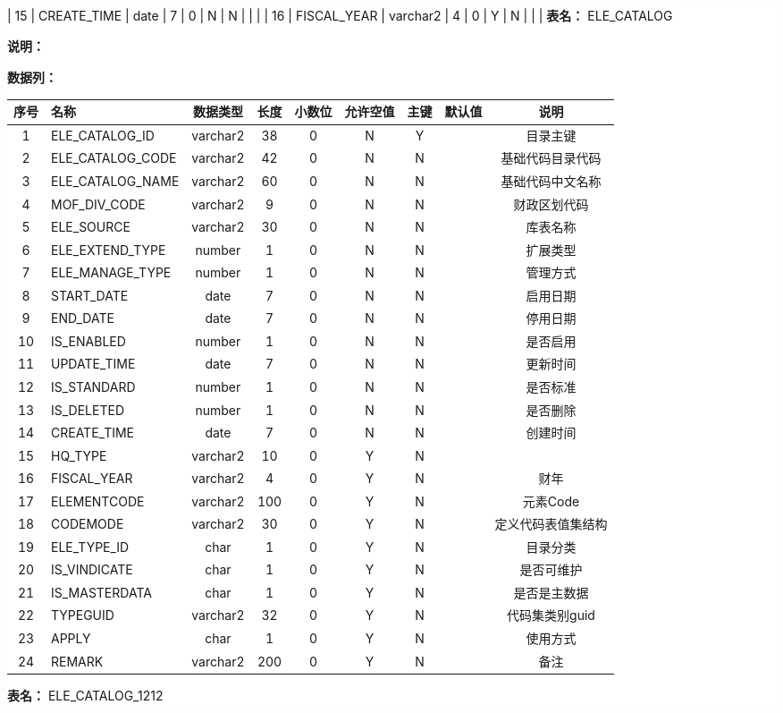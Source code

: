 |  15   | CREATE_TIME |   date   | 7 |   0    |    N     |  N   |       |   |
|  16   | FISCAL_YEAR |   varchar2   | 4 |   0    |    Y     |  N   |       |   |
**表名：** <a id="ELE_CATALOG">ELE_CATALOG</a>

**说明：** 

**数据列：**

| 序号 | 名称 | 数据类型 |  长度  | 小数位 | 允许空值 | 主键 | 默认值 | 说明 |
| :--: | :--- | :------: | :----: | :----: | :------: | :--: | :----: | :--: |
|  1   | ELE_CATALOG_ID |   varchar2   | 38 |   0    |    N     |  Y   |       | 目录主键  |
|  2   | ELE_CATALOG_CODE |   varchar2   | 42 |   0    |    N     |  N   |       | 基础代码目录代码  |
|  3   | ELE_CATALOG_NAME |   varchar2   | 60 |   0    |    N     |  N   |       | 基础代码中文名称  |
|  4   | MOF_DIV_CODE |   varchar2   | 9 |   0    |    N     |  N   |       | 财政区划代码  |
|  5   | ELE_SOURCE |   varchar2   | 30 |   0    |    N     |  N   |       | 库表名称  |
|  6   | ELE_EXTEND_TYPE |   number   | 1 |   0    |    N     |  N   |       | 扩展类型  |
|  7   | ELE_MANAGE_TYPE |   number   | 1 |   0    |    N     |  N   |       | 管理方式  |
|  8   | START_DATE |   date   | 7 |   0    |    N     |  N   |       | 启用日期  |
|  9   | END_DATE |   date   | 7 |   0    |    N     |  N   |       | 停用日期  |
|  10   | IS_ENABLED |   number   | 1 |   0    |    N     |  N   |       | 是否启用  |
|  11   | UPDATE_TIME |   date   | 7 |   0    |    N     |  N   |       | 更新时间  |
|  12   | IS_STANDARD |   number   | 1 |   0    |    N     |  N   |       | 是否标准  |
|  13   | IS_DELETED |   number   | 1 |   0    |    N     |  N   |       | 是否删除  |
|  14   | CREATE_TIME |   date   | 7 |   0    |    N     |  N   |       | 创建时间  |
|  15   | HQ_TYPE |   varchar2   | 10 |   0    |    Y     |  N   |       |   |
|  16   | FISCAL_YEAR |   varchar2   | 4 |   0    |    Y     |  N   |       | 财年  |
|  17   | ELEMENTCODE |   varchar2   | 100 |   0    |    Y     |  N   |       | 元素Code  |
|  18   | CODEMODE |   varchar2   | 30 |   0    |    Y     |  N   |       | 定义代码表值集结构  |
|  19   | ELE_TYPE_ID |   char   | 1 |   0    |    Y     |  N   |       | 目录分类  |
|  20   | IS_VINDICATE |   char   | 1 |   0    |    Y     |  N   |       | 是否可维护  |
|  21   | IS_MASTERDATA |   char   | 1 |   0    |    Y     |  N   |       | 是否是主数据  |
|  22   | TYPEGUID |   varchar2   | 32 |   0    |    Y     |  N   |       | 代码集类别guid  |
|  23   | APPLY |   char   | 1 |   0    |    Y     |  N   |       | 使用方式  |
|  24   | REMARK |   varchar2   | 200 |   0    |    Y     |  N   |       | 备注  |
**表名：** <a id="ELE_CATALOG_1212">ELE_CATALOG_1212</a>
